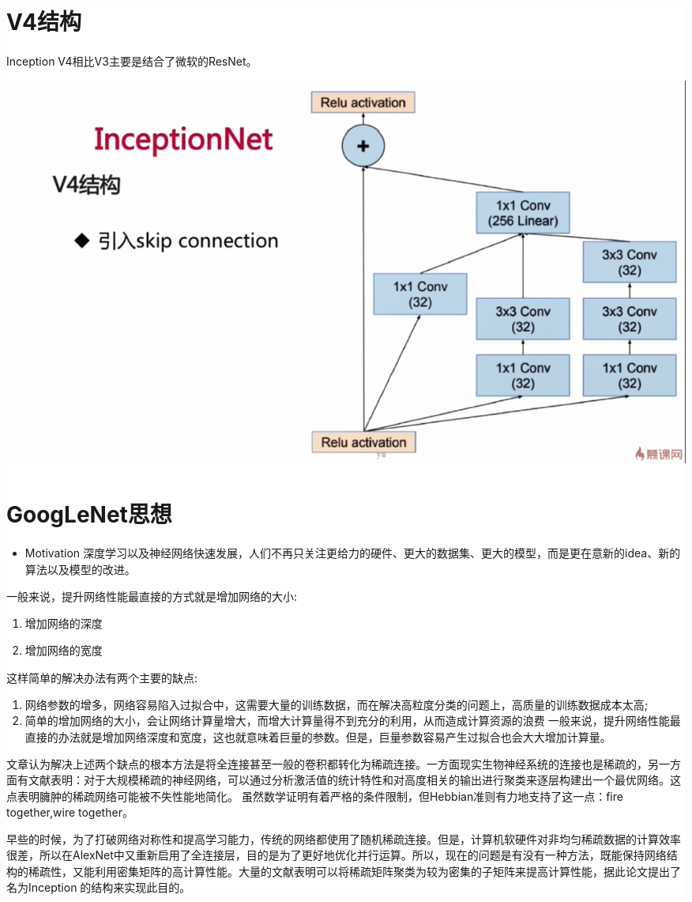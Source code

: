 # V4结构

Inception V4相比V3主要是结合了微软的ResNet。

![](./images/N09-GoogleNet/N09-GoogleNet-20201215-224443-239146.png)

# GoogLeNet思想

- Motivation
		深度学习以及神经网络快速发展，人们不再只关注更给力的硬件、更大的数据集、更大的模型，而是更在意新的idea、新的算法以及模型的改进。

一般来说，提升网络性能最直接的方式就是增加网络的大小:

1. 增加网络的深度 

2. 增加网络的宽度 

这样简单的解决办法有两个主要的缺点: 

1. 网络参数的增多，网络容易陷入过拟合中，这需要大量的训练数据，而在解决高粒度分类的问题上，高质量的训练数据成本太高; 
2. 简单的增加网络的大小，会让网络计算量增大，而增大计算量得不到充分的利用，从而造成计算资源的浪费  一般来说，提升网络性能最直接的办法就是增加网络深度和宽度，这也就意味着巨量的参数。但是，巨量参数容易产生过拟合也会大大增加计算量。

文章认为解决上述两个缺点的根本方法是将全连接甚至一般的卷积都转化为稀疏连接。一方面现实生物神经系统的连接也是稀疏的，另一方面有文献表明：对于大规模稀疏的神经网络，可以通过分析激活值的统计特性和对高度相关的输出进行聚类来逐层构建出一个最优网络。这点表明臃肿的稀疏网络可能被不失性能地简化。 虽然数学证明有着严格的条件限制，但Hebbian准则有力地支持了这一点：fire together,wire together。

早些的时候，为了打破网络对称性和提高学习能力，传统的网络都使用了随机稀疏连接。但是，计算机软硬件对非均匀稀疏数据的计算效率很差，所以在AlexNet中又重新启用了全连接层，目的是为了更好地优化并行运算。所以，现在的问题是有没有一种方法，既能保持网络结构的稀疏性，又能利用密集矩阵的高计算性能。大量的文献表明可以将稀疏矩阵聚类为较为密集的子矩阵来提高计算性能，据此论文提出了名为Inception 的结构来实现此目的。
